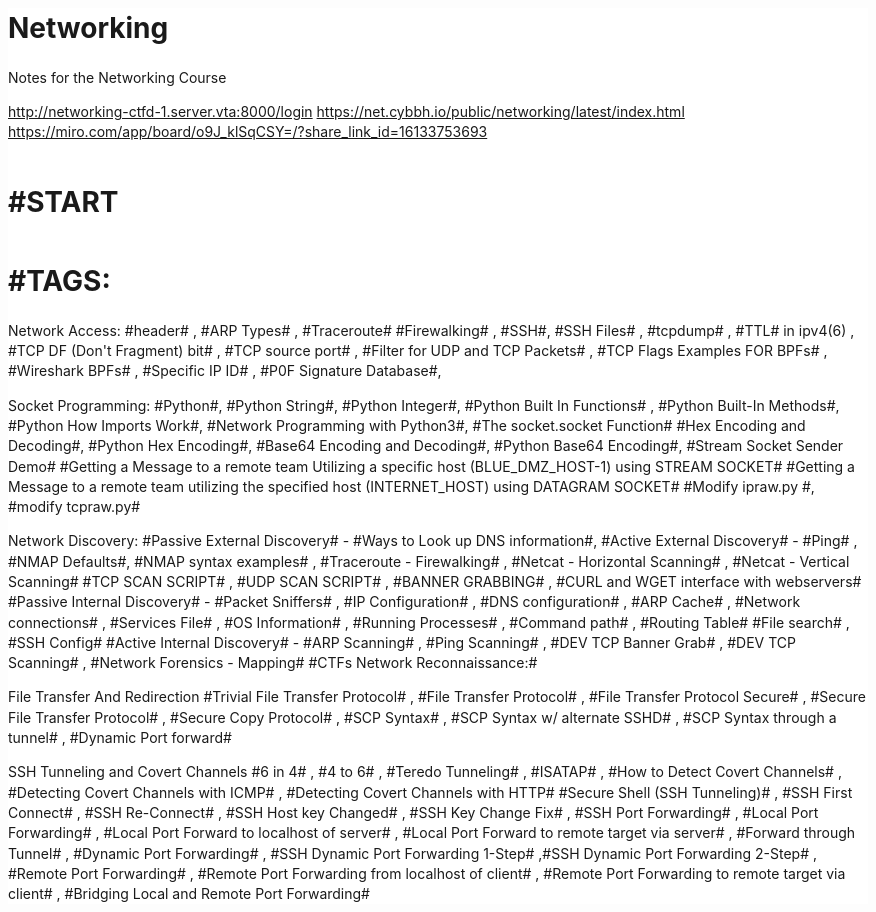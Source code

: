 # Networking
Notes for the Networking Course

http://networking-ctfd-1.server.vta:8000/login
https://net.cybbh.io/public/networking/latest/index.html
https://miro.com/app/board/o9J_klSqCSY=/?share_link_id=16133753693

#START 
=================

#TAGS:
====================================================================================================================================================================================

Network Access:
#header# , #ARP Types# , #Traceroute# #Firewalking# , #SSH#, #SSH Files# , #tcpdump# , #TTL# in ipv4(6) , #TCP DF (Don't Fragment) bit# , #TCP source port# , #Filter for UDP and TCP Packets# ,
#TCP Flags Examples FOR BPFs# , #Wireshark BPFs# , #Specific IP ID# , #P0F Signature Database#, 

Socket Programming:
#Python#, #Python String#, #Python Integer#, #Python Built In Functions# , #Python Built-In Methods#, #Python How Imports Work#, #Network Programming with Python3#, #The socket.socket Function#
#Hex Encoding and Decoding#, #Python Hex Encoding#, #Base64 Encoding and Decoding#, #Python Base64 Encoding#, #Stream Socket Sender Demo#
#Getting a Message to a remote team Utilizing a specific host (BLUE_DMZ_HOST-1) using STREAM SOCKET#
#Getting a Message to a remote team utilizing the specified host (INTERNET_HOST) using DATAGRAM SOCKET#
#Modify ipraw.py #, #modify tcpraw.py#

Network Discovery:
#Passive External Discovery# -  #Ways to Look up DNS information#, 
#Active External Discovery# - #Ping# , #NMAP Defaults#, #NMAP syntax examples# , #Traceroute - Firewalking# , #Netcat - Horizontal Scanning# , #Netcat - Vertical Scanning#
                              #TCP SCAN SCRIPT# , #UDP SCAN SCRIPT# , #BANNER GRABBING# , #CURL and WGET interface with webservers#
#Passive Internal Discovery# - #Packet Sniffers# , #IP Configuration# , #DNS configuration# , #ARP Cache# , #Network connections# , #Services File# , #OS Information# , #Running Processes# , #Command path# , #Routing Table#
                                #File search# , #SSH Config#
#Active Internal Discovery# - #ARP Scanning# , #Ping Scanning# , #DEV TCP Banner Grab# , #DEV TCP Scanning#  , 
#Network Forensics - Mapping#
#CTFs Network Reconnaissance:#

 File Transfer And Redirection
#Trivial File Transfer Protocol# , #File Transfer Protocol# , #File Transfer Protocol Secure# , #Secure File Transfer Protocol# , #Secure Copy Protocol# , #SCP Syntax# , #SCP Syntax w/ alternate SSHD# , #SCP Syntax through a tunnel# , 
#Dynamic Port forward#

SSH Tunneling and Covert Channels
    #6 in 4# ,  #4 to 6# , #Teredo Tunneling# ,   #ISATAP# , #How to Detect Covert Channels# , #Detecting Covert Channels with ICMP# , #Detecting Covert Channels with HTTP#
    #Secure Shell (SSH Tunneling)# ,  #SSH First Connect# , #SSH Re-Connect# , #SSH Host key Changed# , #SSH Key Change Fix# , #SSH Port Forwarding# , 
    #Local Port Forwarding# , #Local Port Forward to localhost of server# , #Local Port Forward to remote target via server# , #Forward through Tunnel# , 
    #Dynamic Port Forwarding# , #SSH Dynamic Port Forwarding 1-Step# ,#SSH Dynamic Port Forwarding 2-Step# , #Remote Port Forwarding# ,  #Remote Port Forwarding from localhost of client# , 
    #Remote Port Forwarding to remote target via client# , #Bridging Local and Remote Port Forwarding#
